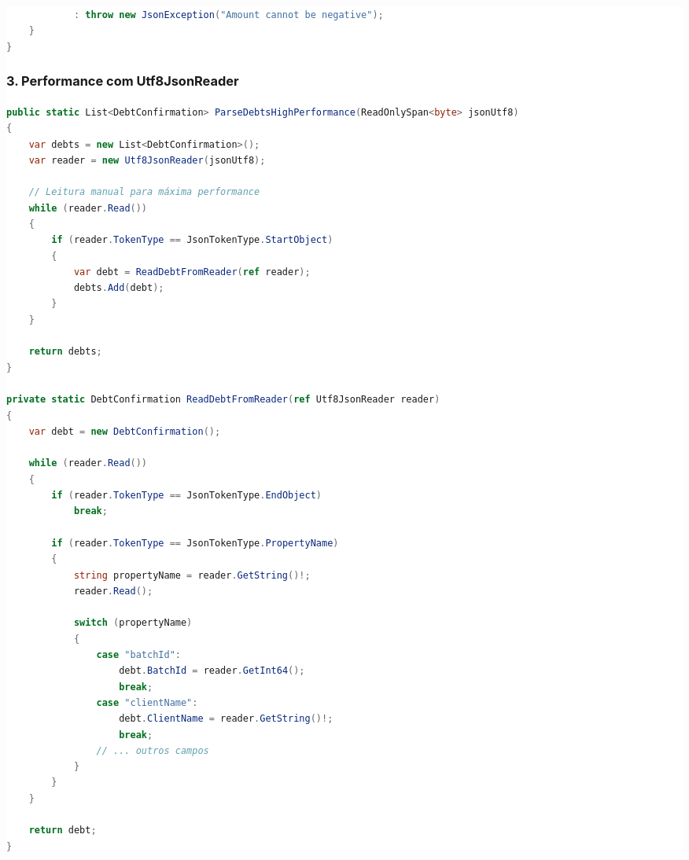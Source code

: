 ```csharp
            : throw new JsonException("Amount cannot be negative");
    }
}
```

### 3. Performance com Utf8JsonReader

```csharp
public static List<DebtConfirmation> ParseDebtsHighPerformance(ReadOnlySpan<byte> jsonUtf8)
{
    var debts = new List<DebtConfirmation>();
    var reader = new Utf8JsonReader(jsonUtf8);
    
    // Leitura manual para máxima performance
    while (reader.Read())
    {
        if (reader.TokenType == JsonTokenType.StartObject)
        {
            var debt = ReadDebtFromReader(ref reader);
            debts.Add(debt);
        }
    }
    
    return debts;
}

private static DebtConfirmation ReadDebtFromReader(ref Utf8JsonReader reader)
{
    var debt = new DebtConfirmation();
    
    while (reader.Read())
    {
        if (reader.TokenType == JsonTokenType.EndObject)
            break;
            
        if (reader.TokenType == JsonTokenType.PropertyName)
        {
            string propertyName = reader.GetString()!;
            reader.Read();
            
            switch (propertyName)
            {
                case "batchId":
                    debt.BatchId = reader.GetInt64();
                    break;
                case "clientName":
                    debt.ClientName = reader.GetString()!;
                    break;
                // ... outros campos
            }
        }
    }
    
    return debt;
}
```
